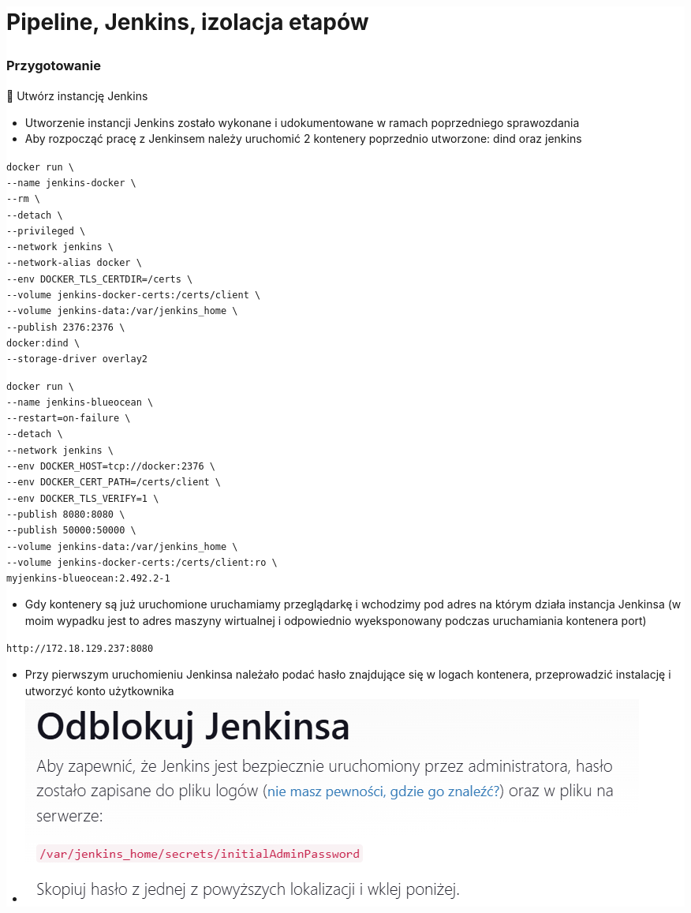 # Pipeline, Jenkins, izolacja etapów

### Przygotowanie
🌵 Utwórz instancję Jenkins
* Utworzenie instancji Jenkins zostało wykonane i udokumentowane w ramach poprzedniego sprawozdania
* Aby rozpocząć pracę z Jenkinsem należy uruchomić 2 kontenery poprzednio utworzone: dind oraz jenkins

```
docker run \
--name jenkins-docker \
--rm \
--detach \
--privileged \
--network jenkins \
--network-alias docker \
--env DOCKER_TLS_CERTDIR=/certs \
--volume jenkins-docker-certs:/certs/client \
--volume jenkins-data:/var/jenkins_home \
--publish 2376:2376 \
docker:dind \
--storage-driver overlay2
```

```
docker run \
--name jenkins-blueocean \
--restart=on-failure \
--detach \
--network jenkins \
--env DOCKER_HOST=tcp://docker:2376 \
--env DOCKER_CERT_PATH=/certs/client \
--env DOCKER_TLS_VERIFY=1 \
--publish 8080:8080 \
--publish 50000:50000 \
--volume jenkins-data:/var/jenkins_home \
--volume jenkins-docker-certs:/certs/client:ro \
myjenkins-blueocean:2.492.2-1
```

- Gdy kontenery są już uruchomione uruchamiamy przeglądarkę i wchodzimy pod adres na którym działa instancja Jenkinsa (w moim wypadku jest to adres maszyny wirtualnej i odpowiednio wyeksponowany podczas uruchamiania kontenera port)
```
http://172.18.129.237:8080
```
- Przy pierwszym uruchomieniu Jenkinsa należało podać hasło znajdujące się w logach kontenera, przeprowadzić instalację i utworzyć konto użytkownika
- ![](images/Zrzut%20ekranu%202025-04-01%20190103.png)